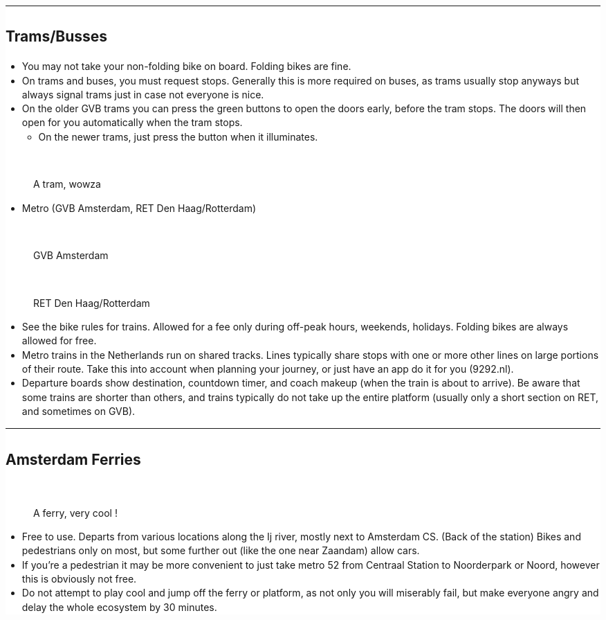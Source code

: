 ***

## Trams/Busses

* You may not take your non-folding bike on board. Folding bikes are fine.
* On trams and buses, you must request stops. Generally this is more required on buses, as trams usually stop anyways but always signal trams just in case not everyone is nice.
* On the older GVB trams you can press the green buttons to open the doors early, before the tram stops. The doors will then open for you automatically when the tram stops.
  * On the newer trams, just press the button when it illuminates.

<figure><img src="https://lh6.googleusercontent.com/2P27pWp9A9njftr2KQxSvJnWqykKpi6iNqUy7fuNmYgibycvNU1lCWB6mDaDn1q3e_VMW4CAJX53NxVXNmhC1CHtKJPLxxd5wzlBow4qneBaMUy0ynDYhyXrNNDfHWFd7r8dXnLNrF_pZ8oizfFD92s" alt="" width="375"><figcaption><p>A tram, wowza</p></figcaption></figure>

* Metro (GVB Amsterdam, RET Den Haag/Rotterdam)

<figure><img src="https://lh3.googleusercontent.com/36A8X95Ktyjekdd7wSRvyturI38KsF5pzWCh-IFmcj5kwuWe9UvWloiJk1TeuLijI7VtR_qTQBiOa2w1Sy3q2ghOOBHpfFq3F9pD8AJ5YIsibWEpPmf74xc99SLP8wmic-5Bfq73RE0Tqng_aAz6fTI" alt="" width="375"><figcaption><p>GVB Amsterdam</p></figcaption></figure>

<figure><img src="https://lh5.googleusercontent.com/XesOM-F4tbnj6zCVwDvc2xlcU2pwHIt-VlRrSeNU7xwU3RAKukyXiP_TBHknj-WOr3--ADZoZar_FdFjFDvyP1GBJOA4xqIhjjNnBiTlDVaTezl79xdIjyWSNOBf2f2WJYeX_j1WanSdAh_rrxTyHkI" alt="" width="375"><figcaption><p>RET Den Haag/Rotterdam</p></figcaption></figure>

* See the bike rules for trains. Allowed for a fee only during off-peak hours, weekends, holidays. Folding bikes are always allowed for free.
* Metro trains in the Netherlands run on shared tracks. Lines typically share stops with one or more other lines on large portions of their route. Take this into account when planning your journey, or just have an app do it for you (9292.nl).
* Departure boards show destination, countdown timer, and coach makeup (when the train is about to arrive). Be aware that some trains are shorter than others, and trains typically do not take up the entire platform (usually only a short section on RET, and sometimes on GVB).

***

## Amsterdam Ferries

<figure><img src="https://lh4.googleusercontent.com/dcGnVizXMZsFO-H9SEZa18klDtLqasI-XHDerEyclfMR7wLQVWOcFOgPmWkDITfPHJEqVL6YQePMbpukG1gbnmQfpyyomvJPmnZ_lyVwJniwaBuZaPmpOI3xT8ee2H-WLfs0yr5UPxk8wZf220UkW4Q" alt="" width="375"><figcaption><p>A ferry, very cool !</p></figcaption></figure>

* Free to use. Departs from various locations along the Ij river, mostly next to Amsterdam CS. (Back of the station) Bikes and pedestrians only on most, but some further out (like the one near Zaandam) allow cars.
* If you’re a pedestrian it may be more convenient to just take metro 52 from Centraal Station to Noorderpark or Noord, however this is obviously not free.
* Do not attempt to play cool and jump off the ferry or platform, as not only you will miserably fail, but make everyone angry and delay the whole ecosystem by 30 minutes.
